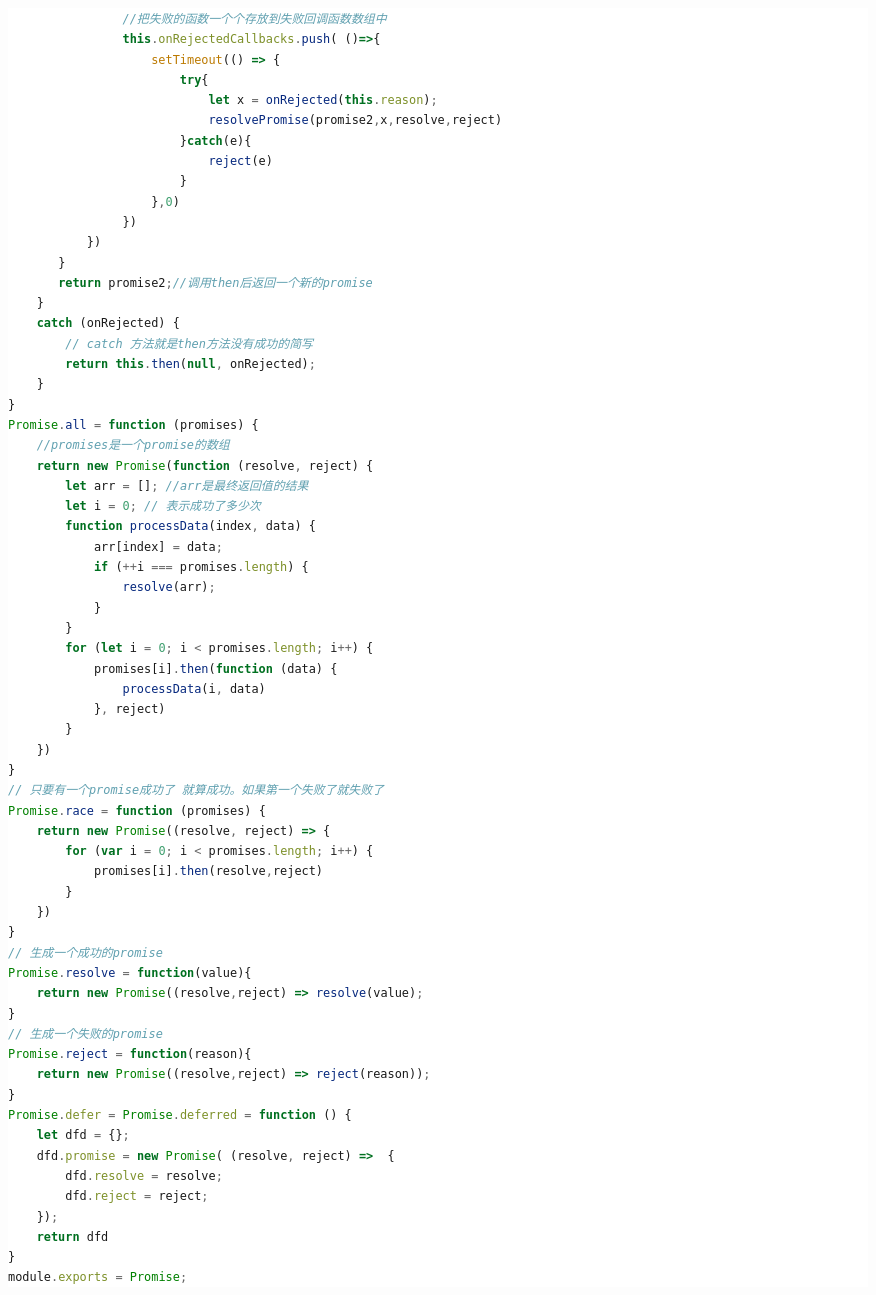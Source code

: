 ```javascript
                //把失败的函数一个个存放到失败回调函数数组中
                this.onRejectedCallbacks.push( ()=>{
                    setTimeout(() => {
                        try{
                            let x = onRejected(this.reason);
                            resolvePromise(promise2,x,resolve,reject)
                        }catch(e){
                            reject(e)
                        }
                    },0)
                })
           })
       }
       return promise2;//调用then后返回一个新的promise
    }
    catch (onRejected) {
        // catch 方法就是then方法没有成功的简写
        return this.then(null, onRejected);
    }
}
Promise.all = function (promises) {
    //promises是一个promise的数组
    return new Promise(function (resolve, reject) {
        let arr = []; //arr是最终返回值的结果
        let i = 0; // 表示成功了多少次
        function processData(index, data) {
            arr[index] = data;
            if (++i === promises.length) {
                resolve(arr);
            }
        }
        for (let i = 0; i < promises.length; i++) {
            promises[i].then(function (data) {
                processData(i, data)
            }, reject)
        }
    })
}
// 只要有一个promise成功了 就算成功。如果第一个失败了就失败了
Promise.race = function (promises) {
    return new Promise((resolve, reject) => {
        for (var i = 0; i < promises.length; i++) {
            promises[i].then(resolve,reject)
        }
    })
}
// 生成一个成功的promise
Promise.resolve = function(value){
    return new Promise((resolve,reject) => resolve(value);
}
// 生成一个失败的promise
Promise.reject = function(reason){
    return new Promise((resolve,reject) => reject(reason));
}
Promise.defer = Promise.deferred = function () {
    let dfd = {};
    dfd.promise = new Promise( (resolve, reject) =>  {
        dfd.resolve = resolve;
        dfd.reject = reject;
    });
    return dfd
}
module.exports = Promise;
```